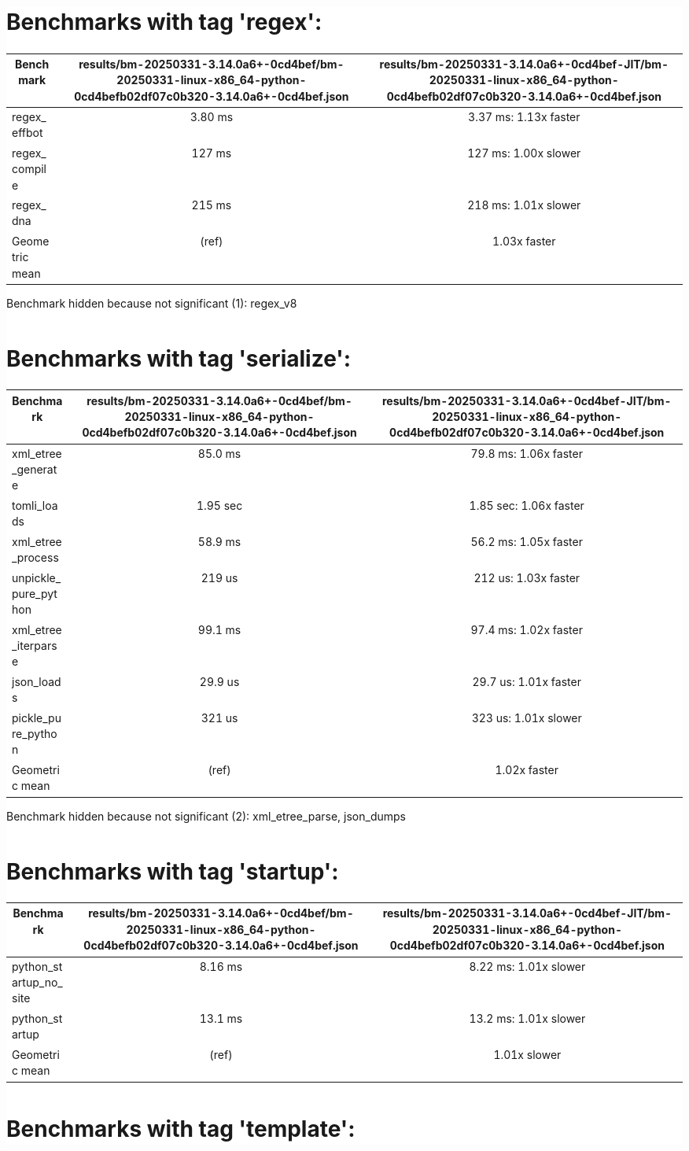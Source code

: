 Benchmarks with tag 'regex':
============================

| Benchmark      | results/bm-20250331-3.14.0a6+-0cd4bef/bm-20250331-linux-x86_64-python-0cd4befb02df07c0b320-3.14.0a6+-0cd4bef.json | results/bm-20250331-3.14.0a6+-0cd4bef-JIT/bm-20250331-linux-x86_64-python-0cd4befb02df07c0b320-3.14.0a6+-0cd4bef.json |
|----------------|:-----------------------------------------------------------------------------------------------------------------:|:---------------------------------------------------------------------------------------------------------------------:|
| regex_effbot   | 3.80 ms                                                                                                           | 3.37 ms: 1.13x faster                                                                                                 |
| regex_compile  | 127 ms                                                                                                            | 127 ms: 1.00x slower                                                                                                  |
| regex_dna      | 215 ms                                                                                                            | 218 ms: 1.01x slower                                                                                                  |
| Geometric mean | (ref)                                                                                                             | 1.03x faster                                                                                                          |

Benchmark hidden because not significant (1): regex_v8

Benchmarks with tag 'serialize':
================================

| Benchmark            | results/bm-20250331-3.14.0a6+-0cd4bef/bm-20250331-linux-x86_64-python-0cd4befb02df07c0b320-3.14.0a6+-0cd4bef.json | results/bm-20250331-3.14.0a6+-0cd4bef-JIT/bm-20250331-linux-x86_64-python-0cd4befb02df07c0b320-3.14.0a6+-0cd4bef.json |
|----------------------|:-----------------------------------------------------------------------------------------------------------------:|:---------------------------------------------------------------------------------------------------------------------:|
| xml_etree_generate   | 85.0 ms                                                                                                           | 79.8 ms: 1.06x faster                                                                                                 |
| tomli_loads          | 1.95 sec                                                                                                          | 1.85 sec: 1.06x faster                                                                                                |
| xml_etree_process    | 58.9 ms                                                                                                           | 56.2 ms: 1.05x faster                                                                                                 |
| unpickle_pure_python | 219 us                                                                                                            | 212 us: 1.03x faster                                                                                                  |
| xml_etree_iterparse  | 99.1 ms                                                                                                           | 97.4 ms: 1.02x faster                                                                                                 |
| json_loads           | 29.9 us                                                                                                           | 29.7 us: 1.01x faster                                                                                                 |
| pickle_pure_python   | 321 us                                                                                                            | 323 us: 1.01x slower                                                                                                  |
| Geometric mean       | (ref)                                                                                                             | 1.02x faster                                                                                                          |

Benchmark hidden because not significant (2): xml_etree_parse, json_dumps

Benchmarks with tag 'startup':
==============================

| Benchmark              | results/bm-20250331-3.14.0a6+-0cd4bef/bm-20250331-linux-x86_64-python-0cd4befb02df07c0b320-3.14.0a6+-0cd4bef.json | results/bm-20250331-3.14.0a6+-0cd4bef-JIT/bm-20250331-linux-x86_64-python-0cd4befb02df07c0b320-3.14.0a6+-0cd4bef.json |
|------------------------|:-----------------------------------------------------------------------------------------------------------------:|:---------------------------------------------------------------------------------------------------------------------:|
| python_startup_no_site | 8.16 ms                                                                                                           | 8.22 ms: 1.01x slower                                                                                                 |
| python_startup         | 13.1 ms                                                                                                           | 13.2 ms: 1.01x slower                                                                                                 |
| Geometric mean         | (ref)                                                                                                             | 1.01x slower                                                                                                          |

Benchmarks with tag 'template':
===============================
